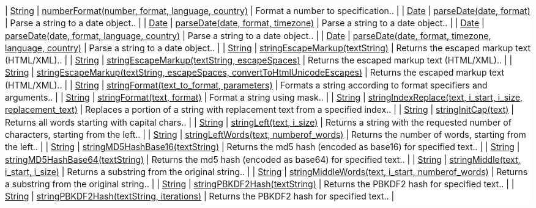 | [String](js-lib/string.md)   | [numberFormat(number, format, language, country)](utils.md#numberformat-number-format-language-country)                                                      | Format a number to specification..                                                                     |
| [Date](js-lib/date.md)       | [parseDate(date, format)](utils.md#parsedate-date-format)                                                                                                    | Parse a string to a date object..                                                                      |
| [Date](js-lib/date.md)       | [parseDate(date, format, timezone)](utils.md#parsedate-date-format-timezone)                                                                                 | Parse a string to a date object..                                                                      |
| [Date](js-lib/date.md)       | [parseDate(date, format, language, country)](utils.md#parsedate-date-format-language-country)                                                                | Parse a string to a date object..                                                                      |
| [Date](js-lib/date.md)       | [parseDate(date, format, timezone, language, country)](utils.md#parsedate-date-format-timezone-language-country)                                             | Parse a string to a date object..                                                                      |
| [String](js-lib/string.md)   | [stringEscapeMarkup(textString)](utils.md#stringescapemarkup-textstring)                                                                                     | Returns the escaped markup text (HTML/XML)..                                                           |
| [String](js-lib/string.md)   | [stringEscapeMarkup(textString, escapeSpaces)](utils.md#stringescapemarkup-textstring-escapespaces)                                                          | Returns the escaped markup text (HTML/XML)..                                                           |
| [String](js-lib/string.md)   | [stringEscapeMarkup(textString, escapeSpaces, convertToHtmlUnicodeEscapes)](utils.md#stringescapemarkup-textstring-escapespaces-converttohtmlunicodeescapes) | Returns the escaped markup text (HTML/XML)..                                                           |
| [String](js-lib/string.md)   | [stringFormat(text\_to\_format, parameters)](utils.md#stringformat-text\_to\_format-parameters)                                                              | Formats a string according to format specifiers and arguments..                                        |
| [String](js-lib/string.md)   | [stringFormat(text, format)](utils.md#stringformat-text-format)                                                                                              | Format a string using mask..                                                                           |
| [String](js-lib/string.md)   | [stringIndexReplace(text, i\_start, i\_size, replacement\_text)](utils.md#stringindexreplace-text-i\_start-i\_size-replacement\_text)                        | Replaces a portion of a string with replacement text from a specified index..                          |
| [String](js-lib/string.md)   | [stringInitCap(text)](utils.md#stringinitcap-text)                                                                                                           | Returns all words starting with capital chars..                                                        |
| [String](js-lib/string.md)   | [stringLeft(text, i\_size)](utils.md#stringleft-text-i\_size)                                                                                                | Returns a string with the requested number of characters, starting from the left..                     |
| [String](js-lib/string.md)   | [stringLeftWords(text, numberof\_words)](utils.md#stringleftwords-text-numberof\_words)                                                                      | Returns the number of words, starting from the left..                                                  |
| [String](js-lib/string.md)   | [stringMD5HashBase16(textString)](utils.md#stringmd5hashbase16-textstring)                                                                                   | Returns the md5 hash (encoded as base16) for specified text..                                          |
| [String](js-lib/string.md)   | [stringMD5HashBase64(textString)](utils.md#stringmd5hashbase64-textstring)                                                                                   | Returns the md5 hash (encoded as base64) for specified text..                                          |
| [String](js-lib/string.md)   | [stringMiddle(text, i\_start, i\_size)](utils.md#stringmiddle-text-i\_start-i\_size)                                                                         | Returns a substring from the original string..                                                         |
| [String](js-lib/string.md)   | [stringMiddleWords(text, i\_start, numberof\_words)](utils.md#stringmiddlewords-text-i\_start-numberof\_words)                                               | Returns a substring from the original string..                                                         |
| [String](js-lib/string.md)   | [stringPBKDF2Hash(textString)](utils.md#stringpbkdf2hash-textstring)                                                                                         | Returns the PBKDF2 hash for specified text..                                                           |
| [String](js-lib/string.md)   | [stringPBKDF2Hash(textString, iterations)](utils.md#stringpbkdf2hash-textstring-iterations)                                                                  | Returns the PBKDF2 hash for specified text..                                                           |